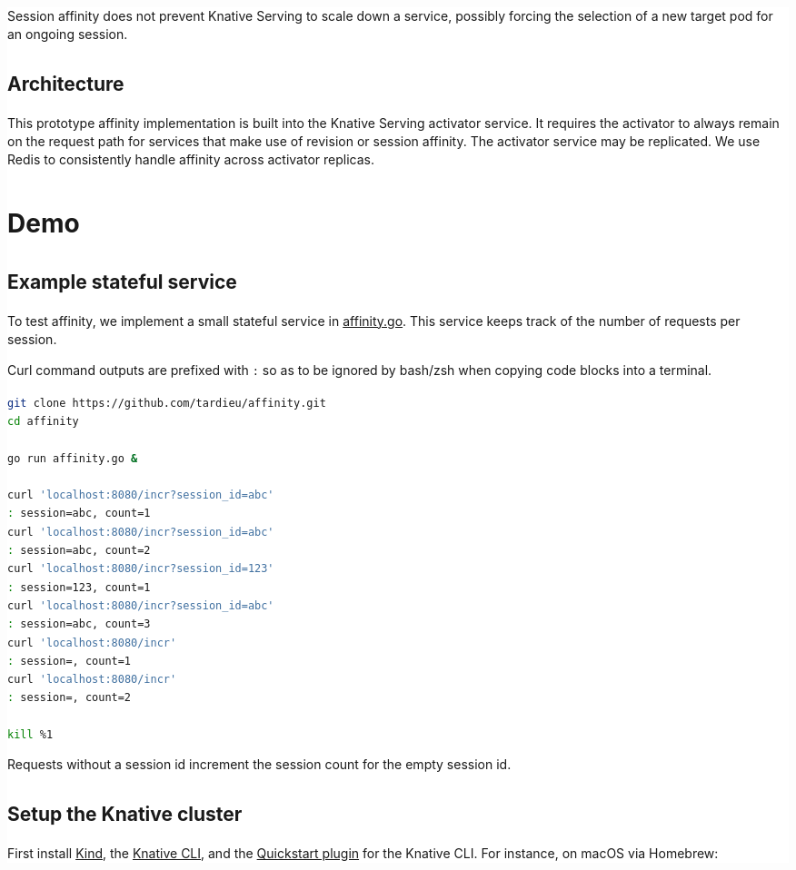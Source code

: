 Session affinity does not prevent Knative Serving to scale down a service,
possibly forcing the selection of a new target pod for an ongoing session.

## Architecture

This prototype affinity implementation is built into the Knative Serving
activator service. It requires the activator to always remain on the request
path for services that make use of revision or session affinity. The activator
service may be replicated. We use Redis to consistently handle affinity across
activator replicas.

# Demo

## Example stateful service

To test affinity, we implement a small stateful service in
[affinity.go](affinity.go). This service keeps track of the number of requests
per session.

Curl command outputs are prefixed with `:` so as to be ignored by bash/zsh when
copying code blocks into a terminal.

```bash
git clone https://github.com/tardieu/affinity.git
cd affinity

go run affinity.go &

curl 'localhost:8080/incr?session_id=abc'
: session=abc, count=1
curl 'localhost:8080/incr?session_id=abc'
: session=abc, count=2
curl 'localhost:8080/incr?session_id=123'
: session=123, count=1
curl 'localhost:8080/incr?session_id=abc'
: session=abc, count=3
curl 'localhost:8080/incr'
: session=, count=1
curl 'localhost:8080/incr'
: session=, count=2

kill %1
```

Requests without a session id increment the session count for the empty session
id.

## Setup the Knative cluster

First install [Kind](https://kind.sigs.k8s.io), the [Knative
CLI](https://knative.dev/docs/client/install-kn/), and the [Quickstart
plugin](https://knative.dev/docs/getting-started/quickstart-install/) for the
Knative CLI. For instance, on macOS via Homebrew:

